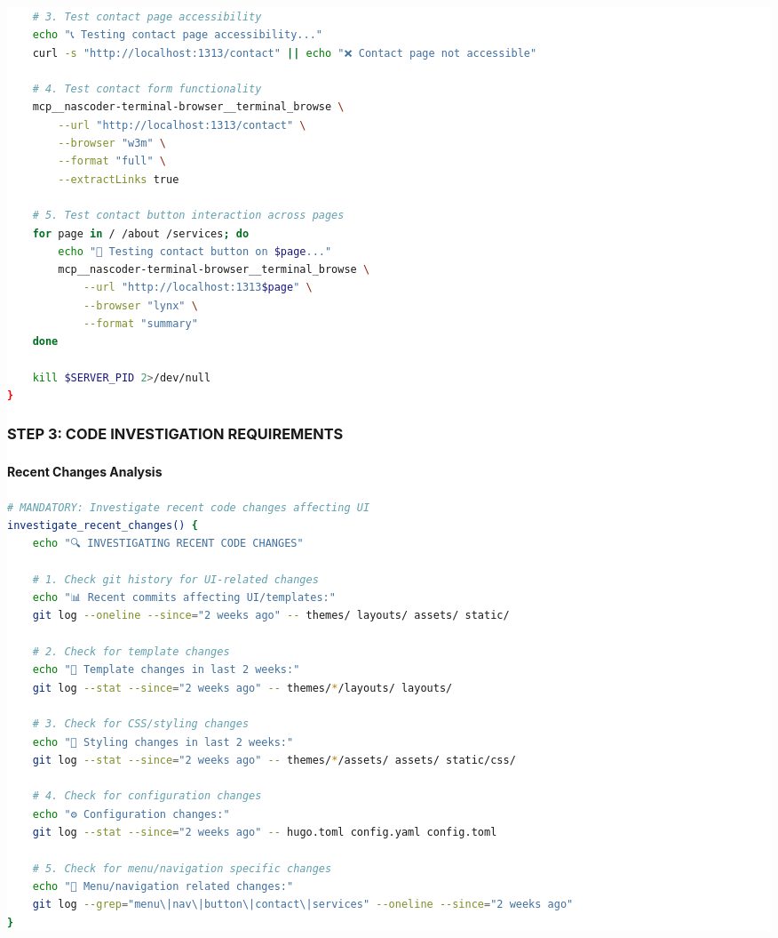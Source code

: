 ```bash
    # 3. Test contact page accessibility
    echo "📞 Testing contact page accessibility..."
    curl -s "http://localhost:1313/contact" || echo "❌ Contact page not accessible"

    # 4. Test contact form functionality
    mcp__nascoder-terminal-browser__terminal_browse \
        --url "http://localhost:1313/contact" \
        --browser "w3m" \
        --format "full" \
        --extractLinks true

    # 5. Test contact button interaction across pages
    for page in / /about /services; do
        echo "🔗 Testing contact button on $page..."
        mcp__nascoder-terminal-browser__terminal_browse \
            --url "http://localhost:1313$page" \
            --browser "lynx" \
            --format "summary"
    done

    kill $SERVER_PID 2>/dev/null
}
```

### **STEP 3: CODE INVESTIGATION REQUIREMENTS**

#### **Recent Changes Analysis**
```bash
# MANDATORY: Investigate recent code changes affecting UI
investigate_recent_changes() {
    echo "🔍 INVESTIGATING RECENT CODE CHANGES"

    # 1. Check git history for UI-related changes
    echo "📊 Recent commits affecting UI/templates:"
    git log --oneline --since="2 weeks ago" -- themes/ layouts/ assets/ static/

    # 2. Check for template changes
    echo "📝 Template changes in last 2 weeks:"
    git log --stat --since="2 weeks ago" -- themes/*/layouts/ layouts/

    # 3. Check for CSS/styling changes
    echo "🎨 Styling changes in last 2 weeks:"
    git log --stat --since="2 weeks ago" -- themes/*/assets/ assets/ static/css/

    # 4. Check for configuration changes
    echo "⚙️ Configuration changes:"
    git log --stat --since="2 weeks ago" -- hugo.toml config.yaml config.toml

    # 5. Check for menu/navigation specific changes
    echo "🍔 Menu/navigation related changes:"
    git log --grep="menu\|nav\|button\|contact\|services" --oneline --since="2 weeks ago"
}
```
